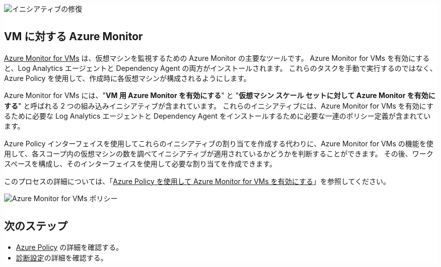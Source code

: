 ![イニシアティブの修復](media/deploy-scale/initiative-remediation.png)


## <a name="azure-monitor-for-vms"></a>VM に対する Azure Monitor
[Azure Monitor for VMs](../insights/vminsights-overview.md) は、仮想マシンを監視するための Azure Monitor の主要なツールです。 Azure Monitor for VMs を有効にすると、Log Analytics エージェントと Dependency Agent の両方がインストールされます。 これらのタスクを手動で実行するのではなく、Azure Policy を使用して、作成時に各仮想マシンが構成されるようにします。

Azure Monitor for VMs には、"**VM 用 Azure Monitor を有効にする**" と "**仮想マシン スケール セットに対して Azure Monitor を有効にする**" と呼ばれる 2 つの組み込みイニシアティブが含まれています。 これらのイニシアティブには、Azure Monitor for VMs を有効にするために必要な Log Analytics エージェントと Dependency Agent をインストールするために必要な一連のポリシー定義が含まれています。 

Azure Policy インターフェイスを使用してこれらのイニシアティブの割り当てを作成する代わりに、Azure Monitor for VMs の機能を使用して、各スコープ内の仮想マシンの数を調べてイニシアティブが適用されているかどうかを判断することができます。 その後、ワークスペースを構成し、そのインターフェイスを使用して必要な割り当てを作成できます。

このプロセスの詳細については、「[Azure Policy を使用して Azure Monitor for VMs を有効にする](../insights/vminsights-enable-at-scale-policy.md)」を参照してください。

![Azure Monitor for VMs ポリシー](../platform/media/deploy-scale/vminsights-policy.png)


## <a name="next-steps"></a>次のステップ

- [Azure Policy](../../governance/policy/overview.md) の詳細を確認する。
- [診断設定](diagnostic-settings.md)の詳細を確認する。
